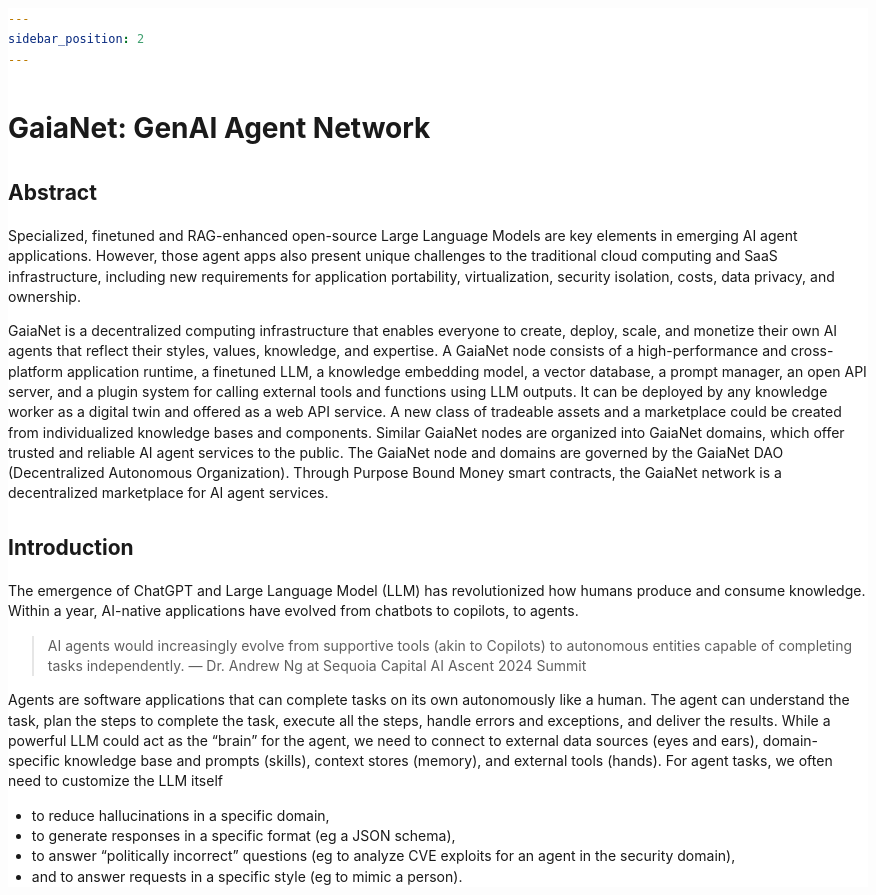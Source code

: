 ```yaml
---
sidebar_position: 2
---
```


# GaiaNet: GenAI Agent Network

## Abstract

Specialized, finetuned and RAG-enhanced open-source Large Language Models are key elements in emerging AI agent applications. However, those agent apps also present unique challenges to the traditional cloud computing and SaaS infrastructure, including new requirements for application portability, virtualization, security isolation, costs, data privacy, and ownership. 

GaiaNet is a decentralized computing infrastructure that enables everyone to create, deploy, scale, and monetize their own AI agents that reflect their styles, values, knowledge, and expertise. A GaiaNet node consists of a high-performance and cross-platform application runtime, a finetuned LLM, a knowledge embedding model, a vector database, a prompt manager, an open API server, and a plugin system for calling external tools and functions using LLM outputs. It can be deployed by any knowledge worker as a digital twin and offered as a web API service. A new class of tradeable assets and a marketplace could be created from individualized knowledge bases and components. Similar GaiaNet nodes are organized into GaiaNet domains, which offer trusted and reliable AI agent services to the public. The GaiaNet node and domains are governed by the GaiaNet DAO (Decentralized Autonomous Organization). Through Purpose Bound Money smart contracts, the GaiaNet network is a decentralized marketplace for AI agent services. 

## Introduction

The emergence of ChatGPT and Large Language Model (LLM) has revolutionized how humans produce and consume knowledge. Within a year, AI-native applications have evolved from chatbots to copilots, to agents.

> AI agents would increasingly evolve from supportive tools (akin to Copilots) to autonomous entities capable of completing tasks independently. — Dr. Andrew Ng at Sequoia Capital AI Ascent 2024 Summit

Agents are software applications that can complete tasks on its own autonomously like a human. The agent can understand the task, plan the steps to complete the task, execute all the steps, handle errors and exceptions, and deliver the results. While a powerful LLM could act as the “brain” for the agent, we need to connect to external data sources (eyes and ears), domain-specific knowledge base and prompts (skills), context stores (memory), and external tools (hands). For agent tasks, we often need to customize the LLM itself 

* to reduce hallucinations in a specific domain, 
* to generate responses in a specific format (eg a JSON schema), 
* to answer “politically incorrect” questions (eg to analyze CVE exploits for an agent in the security domain), 
* and to answer requests in a specific style (eg to mimic a person). 
